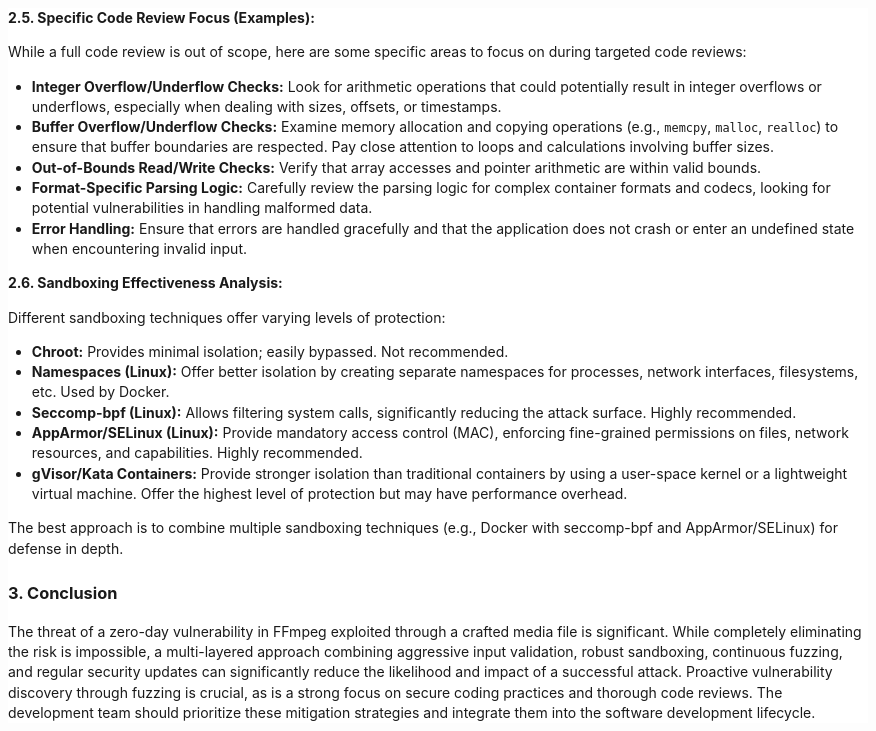 **2.5. Specific Code Review Focus (Examples):**

While a full code review is out of scope, here are some specific areas to focus on during targeted code reviews:

*   **Integer Overflow/Underflow Checks:**  Look for arithmetic operations that could potentially result in integer overflows or underflows, especially when dealing with sizes, offsets, or timestamps.
*   **Buffer Overflow/Underflow Checks:**  Examine memory allocation and copying operations (e.g., `memcpy`, `malloc`, `realloc`) to ensure that buffer boundaries are respected.  Pay close attention to loops and calculations involving buffer sizes.
*   **Out-of-Bounds Read/Write Checks:**  Verify that array accesses and pointer arithmetic are within valid bounds.
*   **Format-Specific Parsing Logic:**  Carefully review the parsing logic for complex container formats and codecs, looking for potential vulnerabilities in handling malformed data.
*   **Error Handling:**  Ensure that errors are handled gracefully and that the application does not crash or enter an undefined state when encountering invalid input.

**2.6. Sandboxing Effectiveness Analysis:**

Different sandboxing techniques offer varying levels of protection:

*   **Chroot:**  Provides minimal isolation; easily bypassed.  Not recommended.
*   **Namespaces (Linux):**  Offer better isolation by creating separate namespaces for processes, network interfaces, filesystems, etc.  Used by Docker.
*   **Seccomp-bpf (Linux):**  Allows filtering system calls, significantly reducing the attack surface.  Highly recommended.
*   **AppArmor/SELinux (Linux):**  Provide mandatory access control (MAC), enforcing fine-grained permissions on files, network resources, and capabilities.  Highly recommended.
*   **gVisor/Kata Containers:**  Provide stronger isolation than traditional containers by using a user-space kernel or a lightweight virtual machine.  Offer the highest level of protection but may have performance overhead.

The best approach is to combine multiple sandboxing techniques (e.g., Docker with seccomp-bpf and AppArmor/SELinux) for defense in depth.

### 3. Conclusion

The threat of a zero-day vulnerability in FFmpeg exploited through a crafted media file is significant.  While completely eliminating the risk is impossible, a multi-layered approach combining aggressive input validation, robust sandboxing, continuous fuzzing, and regular security updates can significantly reduce the likelihood and impact of a successful attack.  Proactive vulnerability discovery through fuzzing is crucial, as is a strong focus on secure coding practices and thorough code reviews. The development team should prioritize these mitigation strategies and integrate them into the software development lifecycle.